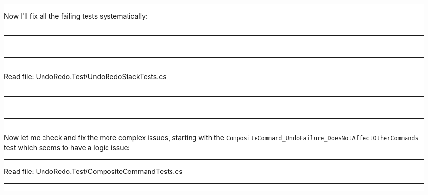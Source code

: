 


---

Now I'll fix all the failing tests systematically:

---



---



---



---



---



---

Read file: UndoRedo.Test/UndoRedoStackTests.cs

---



---



---



---



---



---

Now let me check and fix the more complex issues, starting with the `CompositeCommand_UndoFailure_DoesNotAffectOtherCommands` test which seems to have a logic issue:

---

Read file: UndoRedo.Test/CompositeCommandTests.cs

---





---

